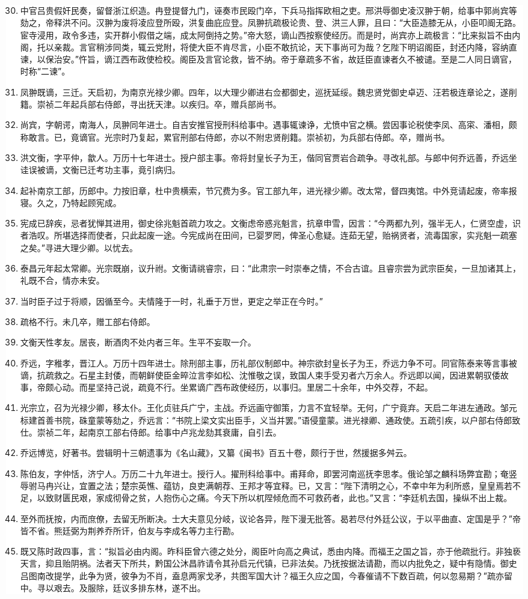 30. <span id="列传第一百三十-30"></span>
中官吕贵假奸民奏，留督浙江织造。冉登提督九门，诬奏市民殴门卒，下兵马指挥欧相之吏。邢洪辱御史凌汉翀于朝，给事中郭尚宾等劾之，帝释洪不问。汉翀为废将凌应登所殴，洪复曲庇应登。凤翀抗疏极论贵、登、洪三人罪，且曰：“大臣造膝无从，小臣叩阍无路。宦寺浸用，政令多违，实开群小假借之端，成太阿倒持之势。”帝大怒，谪山西按察使经历。而是时，尚宾亦上疏极言：“比来拟旨不由内阁，托以亲裁。言官稍涉同类，辄云党附，将使大臣不肯尽言，小臣不敢抗论，天下事尚可为哉？乞陛下明诏阁臣，封还内降，容纳直谏，以保治安。”忤旨，谪江西布政使检校。阁臣及言官论救，皆不纳。帝于章疏多不省，故廷臣直谏者久不被谴。至是二人同日谪官，时称“二谏”。

31. <span id="列传第一百三十-31"></span>
凤翀既谪，三迁。天启初，为南京光禄少卿。四年，以大理少卿进右佥都御史，巡抚延绥。魏忠贤党御史卓迈、汪若极连章论之，遂削籍。崇祯二年起兵部右侍郎，寻出抚天津。以疾归。卒，赠兵部尚书。

32. <span id="列传第一百三十-32"></span>
尚宾，字朝谔，南海人，凤翀同年进士。自吉安推官授刑科给事中。遇事辄谏诤，尤愤中官之横。尝因事论税使李凤、高寀、潘相，颇称敢言。已，竟谪官。光宗时乃复起，累官刑部右侍郎，亦以不附忠贤削籍。崇祯初，为兵部右侍郎。卒，赠尚书。

33. <span id="列传第一百三十-33"></span>
洪文衡，字平仲，歙人。万历十七年进士。授户部主事。帝将封皇长子为王，偕同官贾岩合疏争。寻改礼部。与郎中何乔远善，乔远坐诖误被谪，文衡已迁考功主事，竟引病归。

34. <span id="列传第一百三十-34"></span>
起补南京工部，历郎中。力按旧章，杜中贵横索，节冗费为多。官工部九年，进光禄少卿。改太常，督四夷馆。中外竞请起废，帝率报寝。久之，乃特起顾宪成。

35. <span id="列传第一百三十-35"></span>
宪成已辞疾，忌者犹惮其进用，御史徐兆魁首疏力攻之。文衡虑帝惑兆魁言，抗章申雪，因言：“今两都九列，强半无人，仁贤空虚，识者浩叹。所堪选择而使者，只此起废一途。今宪成尚在田间，已婴罗罔，俾圣心愈疑。连茹无望，贻祸贤者，流毒国家，实兆魁一疏塞之矣。”寻进大理少卿。以忧去。

36. <span id="列传第一百三十-36"></span>
泰昌元年起太常卿。光宗既崩，议升祔。文衡请祧睿宗，曰：“此肃宗一时崇奉之情，不合古谊。且睿宗尝为武宗臣矣，一旦加诸其上，礼既不合，情亦未安。

37. <span id="列传第一百三十-37"></span>
当时臣子过于将顺，因循至今。夫情隆于一时，礼垂于万世，更定之举正在今时。”

38. <span id="列传第一百三十-38"></span>
疏格不行。未几卒，赠工部右侍郎。

39. <span id="列传第一百三十-39"></span>
文衡天性孝友。居丧，断酒肉不处内者三年。生平不妄取一介。

40. <span id="列传第一百三十-40"></span>
乔远，字稚孝，晋江人。万历十四年进士。除刑部主事，历礼部仪制郎中。神宗欲封皇长子为王，乔远力争不可。同官陈泰来等言事被谪，抗疏救之。石星主封倭，而朝鲜使臣金晬泣言李如松、沈惟敬之误，致国人束手受刃者六万余人。乔远即以闻，因进累朝驭倭故事，帝颇心动。而星坚持己说，疏竟不行。坐累谪广西布政使经历，以事归。里居二十余年，中外交荐，不起。

41. <span id="列传第一百三十-41"></span>
光宗立，召为光禄少卿，移太仆。王化贞驻兵广宁，主战。乔远画守御策，力言不宜轻举。无何，广宁竟弃。天启二年进左通政。邹元标建首善书院，硃童蒙等劾之，乔远言：“书院上梁文实出臣手，义当并罢。”语侵童蒙。进光禄卿、通政使。五疏引疾，以户部右侍郎致仕。崇祯二年，起南京工部右侍郎。给事中卢兆龙劾其衰庸，自引去。

42. <span id="列传第一百三十-42"></span>
乔远博览，好著书。尝辑明十三朝遗事为《名山藏》，又纂《闽书》百五十卷，颇行于世，然援据多舛云。

43. <span id="列传第一百三十-43"></span>
陈伯友，字仲恬，济宁人。万历二十九年进士。授行人。擢刑科给事中。甫拜命，即罢河南巡抚李思孝。俄论邹之麟科场弊宜勘；奄竖辱驸马冉兴让，宜置之法；楚宗英憔、蕴钫，良吏满朝荐、王邦才等宜释。已，又言：“陛下清明之心，不幸中年为利所惑，皇皇焉若不足，以致财匮民艰，家成彻骨之贫，人抱伤心之痛。今天下所以杌陧倾危而不可救药者，此也。”又言：“李廷机去国，操纵不出上裁。

44. <span id="列传第一百三十-44"></span>
至外而抚按，内而庶僚，去留无所断决。士大夫意见分岐，议论各异，陛下漫无批答。曷若尽付外廷公议，于以平曲直、定国是乎？”帝皆不省。熊廷弼为荆养乔所讦，伯友与李成名等力主行勘。

45. <span id="列传第一百三十-45"></span>
既又陈时政四事，言：“拟旨必由内阁。昨科臣曾六德之处分，阁臣叶向高之典试，悉由内降。而福王之国之旨，亦于他疏批行。非独亵天言，抑且贻阴祸。法者天下所共，黔国公沐昌祚请令其孙启元代镇，已非法矣。乃抚按据法请勘，而以内批免之，疑中有隐情。御史吕图南改提学，此争为贤，彼争为不肖，盍息两家戈矛，共图军国大计？福王久应之国，今春催请不下数百疏，何以忽易期？”疏亦留中。寻以艰去。及服除，廷议多排东林，遂不出。
